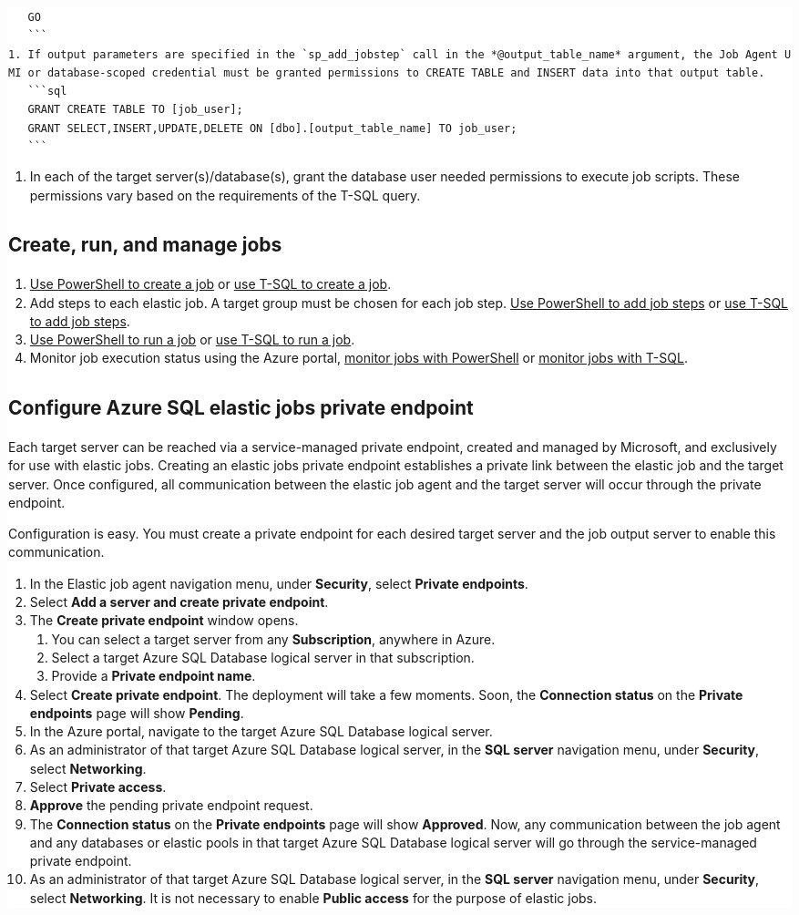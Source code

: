        GO 
       ```
    1. If output parameters are specified in the `sp_add_jobstep` call in the *@output_table_name* argument, the Job Agent UMI or database-scoped credential must be granted permissions to CREATE TABLE and INSERT data into that output table.
       ```sql
       GRANT CREATE TABLE TO [job_user];
       GRANT SELECT,INSERT,UPDATE,DELETE ON [dbo].[output_table_name] TO job_user;
       ```
1. In each of the target server(s)/database(s), grant the database user needed permissions to execute job scripts. These permissions vary based on the requirements of the T-SQL query.

## Create, run, and manage jobs

1. [Use PowerShell to create a job](elastic-jobs-powershell-create.md#create-a-job-and-steps) or [use T-SQL to create a job](elastic-jobs-tsql-create-manage.md#create-a-job-and-steps).
1. Add steps to each elastic job. A target group must be chosen for each job step. [Use PowerShell to add job steps](elastic-jobs-powershell-create.md#create-a-job-and-steps) or [use T-SQL to add job steps](elastic-jobs-tsql-create-manage.md#create-a-job-and-steps).
1. [Use PowerShell to run a job](elastic-jobs-powershell-create.md#run-the-job) or [use T-SQL to run a job](elastic-jobs-tsql-create-manage.md#run-the-job).
1. Monitor job execution status using the Azure portal, [monitor jobs with PowerShell](elastic-jobs-powershell-create.md#monitor-status-of-job-executions) or [monitor jobs with T-SQL](elastic-jobs-tsql-create-manage.md#monitor-job-execution-status).

## Configure Azure SQL elastic jobs private endpoint

Each target server can be reached via a service-managed private endpoint, created and managed by Microsoft, and exclusively for use with elastic jobs. Creating an elastic jobs private endpoint establishes a private link between the elastic job and the target server. Once configured, all communication between the elastic job agent and the target server will occur through the private endpoint.

Configuration is easy. You must create a private endpoint for each desired target server and the job output server to enable this communication.

1. In the Elastic job agent navigation menu, under **Security**, select **Private endpoints**.
1. Select **Add a server and create private endpoint**.
1. The **Create private endpoint** window opens. 
    1. You can select a target server from any **Subscription**, anywhere in Azure.
    1. Select a target Azure SQL Database logical server in that subscription.
    1. Provide a **Private endpoint name**.
1. Select **Create private endpoint**. The deployment will take a few moments. Soon, the **Connection status** on the **Private endpoints** page will show **Pending**.
1. In the Azure portal, navigate to the target Azure SQL Database logical server.
1. As an administrator of that target Azure SQL Database logical server, in the **SQL server** navigation menu, under **Security**, select **Networking**.
1. Select **Private access**.
1. **Approve** the pending private endpoint request.
1. The **Connection status** on the **Private endpoints** page will show **Approved**. Now, any communication between the job agent and any databases or elastic pools in that target Azure SQL Database logical server will go through the service-managed private endpoint.
1. As an administrator of that target Azure SQL Database logical server, in the **SQL server** navigation menu, under **Security**, select **Networking**. It is not necessary to enable **Public access** for the purpose of elastic jobs.
